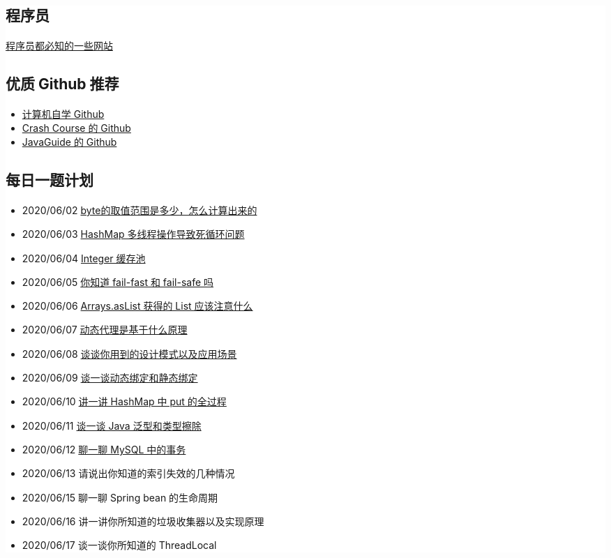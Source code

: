 

## 程序员

[程序员都必知的一些网站](https://github.com/crisxuan/bestJavaer/blob/master/programmer/website-recommand.md)



## 优质 Github 推荐

* [计算机自学 Github](https://github.com/keithnull/TeachYourselfCS-CN/blob/master/TeachYourselfCS-CN.md)
* [Crash Course 的 Github](https://github.com/1c7/Crash-Course-Computer-Science-Chinese)
* [JavaGuide 的 Github](https://github.com/Snailclimb/JavaGuide)



## 每日一题计划

* 2020/06/02 [byte的取值范围是多少，怎么计算出来的](https://github.com/crisxuan/bestJavaer/wiki/byte%E7%9A%84%E5%8F%96%E5%80%BC%E8%8C%83%E5%9B%B4%E6%98%AF%E5%A4%9A%E5%B0%91%EF%BC%8C%E6%80%8E%E4%B9%88%E8%AE%A1%E7%AE%97%E5%87%BA%E6%9D%A5%E7%9A%84)

* 2020/06/03 [HashMap 多线程操作导致死循环问题](https://github.com/crisxuan/bestJavaer/wiki/HashMap-%E5%A4%9A%E7%BA%BF%E7%A8%8B%E6%93%8D%E4%BD%9C%E5%AF%BC%E8%87%B4%E6%AD%BB%E5%BE%AA%E7%8E%AF%E9%97%AE%E9%A2%98)

* 2020/06/04 [Integer 缓存池](https://github.com/crisxuan/bestJavaer/wiki/Integer-%E7%BC%93%E5%AD%98%E6%B1%A0)

* 2020/06/05 [你知道 fail-fast 和 fail-safe 吗](https://github.com/crisxuan/bestJavaer/wiki/%E4%BD%A0%E7%9F%A5%E9%81%93-fail-fast-%E5%92%8C-fail-safe-%E5%90%97)

* 2020/06/06 [Arrays.asList 获得的 List 应该注意什么](https://github.com/crisxuan/bestJavaer/wiki/Arrays.asList-%E8%8E%B7%E5%BE%97%E7%9A%84-List-%E5%BA%94%E8%AF%A5%E6%B3%A8%E6%84%8F%E4%BB%80%E4%B9%88)

* 2020/06/07 [动态代理是基于什么原理](https://github.com/crisxuan/bestJavaer/wiki/%E5%8A%A8%E6%80%81%E4%BB%A3%E7%90%86%E6%98%AF%E5%9F%BA%E4%BA%8E%E4%BB%80%E4%B9%88%E5%8E%9F%E7%90%86) 

* 2020/06/08 [谈谈你用到的设计模式以及应用场景](https://github.com/crisxuan/bestJavaer/wiki/%E8%B0%88%E8%B0%88%E4%BD%A0%E7%9F%A5%E9%81%93%E7%9A%84%E8%AE%BE%E8%AE%A1%E6%A8%A1%E5%BC%8F)

* 2020/06/09 [谈一谈动态绑定和静态绑定](https://github.com/crisxuan/bestJavaer/wiki/%E9%9D%99%E6%80%81%E7%BB%91%E5%AE%9A%E5%92%8C%E5%8A%A8%E6%80%81%E7%BB%91%E5%AE%9A%E7%9A%84%E5%8C%BA%E5%88%AB)

* 2020/06/10 [讲一讲 HashMap 中 put 的全过程](https://github.com/crisxuan/bestJavaer/wiki/%E8%AE%B2%E4%B8%80%E4%B8%8B-HashMap-put-%E7%9A%84%E8%BF%87%E7%A8%8B)

* 2020/06/11 [谈一谈 Java 泛型和类型擦除](https://github.com/crisxuan/bestJavaer/wiki/Java-%E6%B3%9B%E5%9E%8B%E5%92%8C%E7%B1%BB%E5%9E%8B%E6%93%A6%E9%99%A4)

* 2020/06/12 [聊一聊 MySQL 中的事务](https://github.com/crisxuan/bestJavaer/wiki/MySQL-%E4%BA%8B%E5%8A%A1%E5%9B%9B%E5%A4%A7%E7%89%B9%E6%80%A7)

* 2020/06/13 请说出你知道的索引失效的几种情况

* 2020/06/15 聊一聊 Spring bean 的生命周期

* 2020/06/16 讲一讲你所知道的垃圾收集器以及实现原理

* 2020/06/17 谈一谈你所知道的 ThreadLocal
